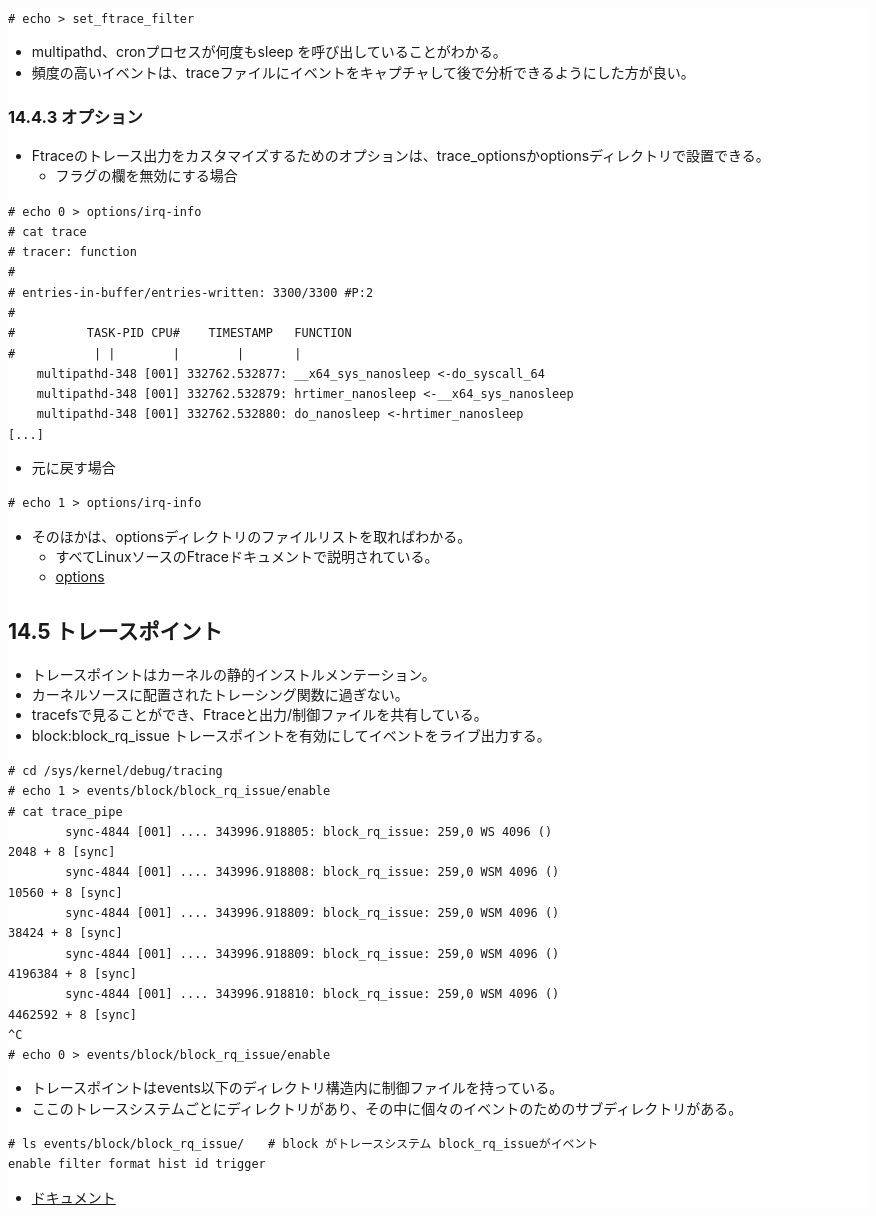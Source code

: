 ```
# echo > set_ftrace_filter
```
  - multipathd、cronプロセスが何度もsleep を呼び出していることがわかる。
- 頻度の高いイベントは、traceファイルにイベントをキャプチャして後で分析できるようにした方が良い。

### 14.4.3 オプション
- Ftraceのトレース出力をカスタマイズするためのオプションは、trace_optionsかoptionsディレクトリで設置できる。
  - フラグの欄を無効にする場合

```
# echo 0 > options/irq-info
# cat trace
# tracer: function
#
# entries-in-buffer/entries-written: 3300/3300 #P:2
#
#          TASK-PID CPU#    TIMESTAMP   FUNCTION
#           | |        |        |       |
    multipathd-348 [001] 332762.532877: __x64_sys_nanosleep <-do_syscall_64
    multipathd-348 [001] 332762.532879: hrtimer_nanosleep <-__x64_sys_nanosleep
    multipathd-348 [001] 332762.532880: do_nanosleep <-hrtimer_nanosleep
[...]
```

  - 元に戻す場合
```
# echo 1 > options/irq-info
```
- そのほかは、optionsディレクトリのファイルリストを取ればわかる。
  - すべてLinuxソースのFtraceドキュメントで説明されている。
  - [options](https://www.kernel.org/doc/html/latest/admin-guide/kernel-parameters.html)

## 14.5 トレースポイント
- トレースポイントはカーネルの静的インストルメンテーション。
- カーネルソースに配置されたトレーシング関数に過ぎない。
- tracefsで見ることができ、Ftraceと出力/制御ファイルを共有している。
- block:block_rq_issue トレースポイントを有効にしてイベントをライブ出力する。

```
# cd /sys/kernel/debug/tracing
# echo 1 > events/block/block_rq_issue/enable
# cat trace_pipe
        sync-4844 [001] .... 343996.918805: block_rq_issue: 259,0 WS 4096 ()
2048 + 8 [sync]
        sync-4844 [001] .... 343996.918808: block_rq_issue: 259,0 WSM 4096 ()
10560 + 8 [sync]
        sync-4844 [001] .... 343996.918809: block_rq_issue: 259,0 WSM 4096 ()
38424 + 8 [sync]
        sync-4844 [001] .... 343996.918809: block_rq_issue: 259,0 WSM 4096 ()
4196384 + 8 [sync]
        sync-4844 [001] .... 343996.918810: block_rq_issue: 259,0 WSM 4096 ()
4462592 + 8 [sync]
^C
# echo 0 > events/block/block_rq_issue/enable
```
- トレースポイントはevents以下のディレクトリ構造内に制御ファイルを持っている。
- ここのトレースシステムごとにディレクトリがあり、その中に個々のイベントのためのサブディレクトリがある。
```
# ls events/block/block_rq_issue/　　# block がトレースシステム block_rq_issueがイベント
enable filter format hist id trigger
```
- [ドキュメント](https://www.kernel.org/doc/Documentation/trace/events.rst)
